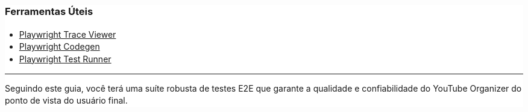 ### Ferramentas Úteis
- [Playwright Trace Viewer](https://playwright.dev/docs/trace-viewer)
- [Playwright Codegen](https://playwright.dev/docs/codegen)
- [Playwright Test Runner](https://playwright.dev/docs/test-runner)

---

Seguindo este guia, você terá uma suíte robusta de testes E2E que garante a qualidade e confiabilidade do YouTube Organizer do ponto de vista do usuário final.
